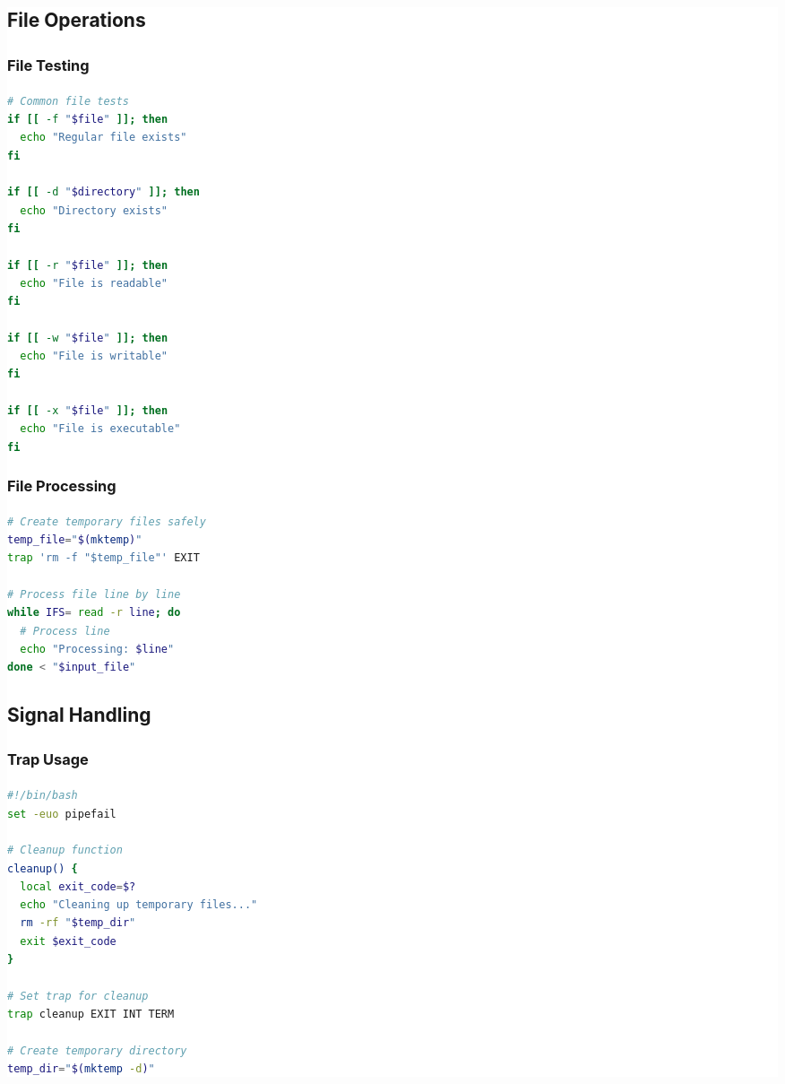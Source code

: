 ## File Operations

### File Testing

```bash
# Common file tests
if [[ -f "$file" ]]; then
  echo "Regular file exists"
fi

if [[ -d "$directory" ]]; then
  echo "Directory exists"
fi

if [[ -r "$file" ]]; then
  echo "File is readable"
fi

if [[ -w "$file" ]]; then
  echo "File is writable"
fi

if [[ -x "$file" ]]; then
  echo "File is executable"
fi
```

### File Processing

```bash
# Create temporary files safely
temp_file="$(mktemp)"
trap 'rm -f "$temp_file"' EXIT

# Process file line by line
while IFS= read -r line; do
  # Process line
  echo "Processing: $line"
done < "$input_file"
```

## Signal Handling

### Trap Usage

```bash
#!/bin/bash
set -euo pipefail

# Cleanup function
cleanup() {
  local exit_code=$?
  echo "Cleaning up temporary files..."
  rm -rf "$temp_dir"
  exit $exit_code
}

# Set trap for cleanup
trap cleanup EXIT INT TERM

# Create temporary directory
temp_dir="$(mktemp -d)"

```